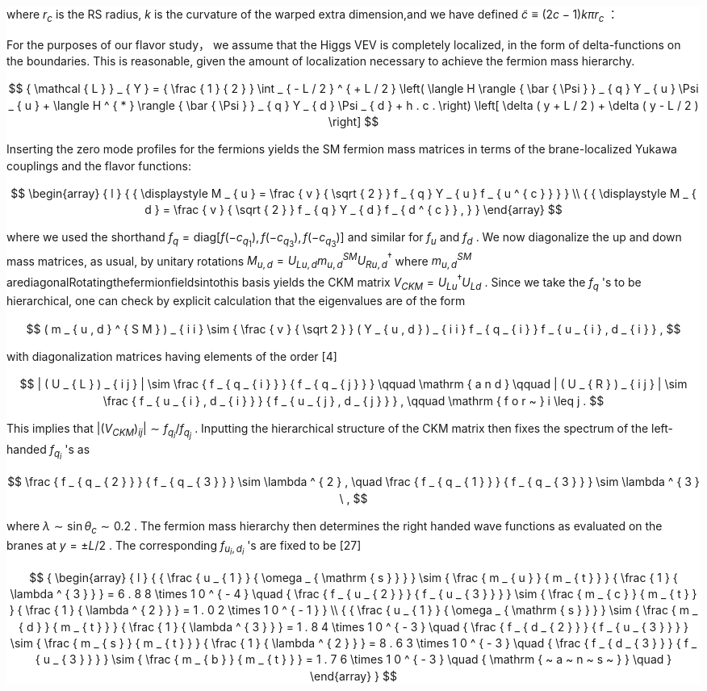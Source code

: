 where $r _ { c }$ is the RS radius, $k$ is the curvature of the warped extra dimension,and we have defined $\tilde { c } \equiv ( 2 c - 1 ) k \pi r _ { c }$ ：

For the purposes of our flavor study， we assume that the Higgs VEV is completely localized, in the form of delta-functions on the boundaries. This is reasonable, given the amount of localization necessary to achieve the fermion mass hierarchy.

$$
{ \mathcal { L } } _ { Y } = { \frac { 1 } { 2 } } \int _ { - L / 2 } ^ { + L / 2 } \left( \langle H \rangle { \bar { \Psi } } _ { q } Y _ { u } \Psi _ { u } + \langle H ^ { * } \rangle { \bar { \Psi } } _ { q } Y _ { d } \Psi _ { d } + h . c . \right) \left[ \delta ( y + L / 2 ) + \delta ( y - L / 2 ) \right]
$$

Inserting the zero mode profiles for the fermions yields the SM fermion mass matrices in terms of the brane-localized Yukawa couplings and the flavor functions:

$$
\begin{array} { l } { { \displaystyle M _ { u } = \frac { v } { \sqrt { 2 } } f _ { q } Y _ { u } f _ { u ^ { c } } } } \\ { { \displaystyle M _ { d } = \frac { v } { \sqrt { 2 } } f _ { q } Y _ { d } f _ { d ^ { c } } , } } \end{array}
$$

where we used the shorthand $f _ { q } = \mathrm { d i a g } [ f ( - c _ { q _ { 1 } } ) , f ( - c _ { q _ { 3 } } ) , f ( - c _ { q _ { 3 } } ) ]$ and similar for $f _ { u }$ and $f _ { d }$ . We now diagonalize the up and down mass matrices, as usual, by unitary rotations $M _ { u , d } = U _ { L u , d } m _ { u , d } ^ { S M } U _ { R u , d } ^ { \dagger }$ where $m _ { u , d } ^ { S M }$ arediagonalRotatingthefermionfieldsintothis basis yields the CKM matrix $V _ { C K M } = U _ { L u } ^ { \dagger } U _ { L d }$ . Since we take the $f _ { q }$ 's to be hierarchical, one can check by explicit calculation that the eigenvalues are of the form

$$
( m _ { u , d } ^ { S M } ) _ { i i } \sim { \frac { v } { \sqrt 2 } } ( Y _ { u , d } ) _ { i i } f _ { q _ { i } } f _ { u _ { i } , d _ { i } } ,
$$

with diagonalization matrices having elements of the order [4]

$$
| ( U _ { L } ) _ { i j } | \sim \frac { f _ { q _ { i } } } { f _ { q _ { j } } } \qquad \mathrm { a n d } \qquad | ( U _ { R } ) _ { i j } | \sim \frac { f _ { u _ { i } , d _ { i } } } { f _ { u _ { j } , d _ { j } } } , \qquad \mathrm { f o r ~ } i \leq j .
$$

This implies that $| ( V _ { C K M } ) _ { i j } | \sim f _ { q _ { i } } / f _ { q _ { j } }$ . Inputting the hierarchical structure of the CKM matrix then fixes the spectrum of the left-handed $f _ { q _ { i } }$ 's as

$$
\frac { f _ { q _ { 2 } } } { f _ { q _ { 3 } } } \sim \lambda ^ { 2 } , \quad \frac { f _ { q _ { 1 } } } { f _ { q _ { 3 } } } \sim \lambda ^ { 3 } \ ,
$$

where $\lambda \sim \sin { \theta _ { c } } \sim 0 . 2$ . The fermion mass hierarchy then determines the right handed wave functions as evaluated on the branes at $y = \pm L / 2$ . The corresponding $f _ { u _ { i } , d _ { i } }$ 's are fixed to be [27]

$$
{ \begin{array} { l } { { \frac { u _ { 1 } } { \omega _ { \mathrm { s } } } } \sim { \frac { m _ { u } } { m _ { t } } } { \frac { 1 } { \lambda ^ { 3 } } } = 6 . 8 8 \times 1 0 ^ { - 4 } \quad { \frac { f _ { u _ { 2 } } } { f _ { u _ { 3 } } } } \sim { \frac { m _ { c } } { m _ { t } } } { \frac { 1 } { \lambda ^ { 2 } } } = 1 . 0 2 \times 1 0 ^ { - 1 } } \\ { { \frac { u _ { 1 } } { \omega _ { \mathrm { s } } } } \sim { \frac { m _ { d } } { m _ { t } } } { \frac { 1 } { \lambda ^ { 3 } } } = 1 . 8 4 \times 1 0 ^ { - 3 } \quad { \frac { f _ { d _ { 2 } } } { f _ { u _ { 3 } } } } \sim { \frac { m _ { s } } { m _ { t } } } { \frac { 1 } { \lambda ^ { 2 } } } = 8 . 6 3 \times 1 0 ^ { - 3 } \quad { \frac { f _ { d _ { 3 } } } { f _ { u _ { 3 } } } } \sim { \frac { m _ { b } } { m _ { t } } } = 1 . 7 6 \times 1 0 ^ { - 3 } \quad { \mathrm { ~ a ~ n ~ s ~ } } \quad } \end{array} }
$$
